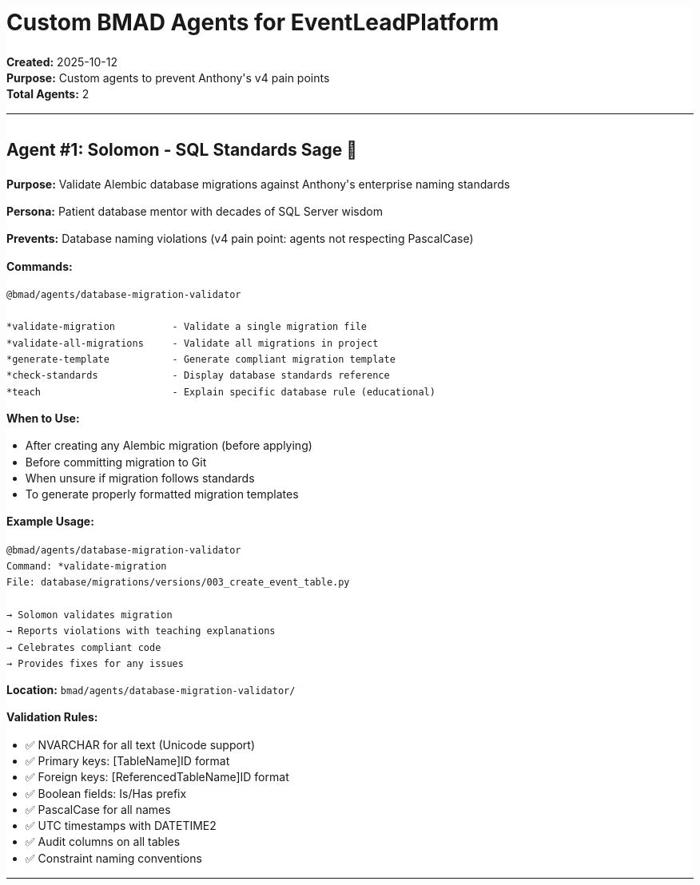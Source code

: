 # Custom BMAD Agents for EventLeadPlatform

**Created:** 2025-10-12  
**Purpose:** Custom agents to prevent Anthony's v4 pain points  
**Total Agents:** 2

---

## Agent #1: Solomon - SQL Standards Sage 📜

**Purpose:** Validate Alembic database migrations against Anthony's enterprise naming standards

**Persona:** Patient database mentor with decades of SQL Server wisdom

**Prevents:** Database naming violations (v4 pain point: agents not respecting PascalCase)

**Commands:**

```
@bmad/agents/database-migration-validator

*validate-migration          - Validate a single migration file
*validate-all-migrations     - Validate all migrations in project
*generate-template           - Generate compliant migration template
*check-standards             - Display database standards reference
*teach                       - Explain specific database rule (educational)
```

**When to Use:**
- After creating any Alembic migration (before applying)
- Before committing migration to Git
- When unsure if migration follows standards
- To generate properly formatted migration templates

**Example Usage:**
```
@bmad/agents/database-migration-validator
Command: *validate-migration
File: database/migrations/versions/003_create_event_table.py

→ Solomon validates migration
→ Reports violations with teaching explanations
→ Celebrates compliant code
→ Provides fixes for any issues
```

**Location:** `bmad/agents/database-migration-validator/`

**Validation Rules:**
- ✅ NVARCHAR for all text (Unicode support)
- ✅ Primary keys: [TableName]ID format
- ✅ Foreign keys: [ReferencedTableName]ID format
- ✅ Boolean fields: Is/Has prefix
- ✅ PascalCase for all names
- ✅ UTC timestamps with DATETIME2
- ✅ Audit columns on all tables
- ✅ Constraint naming conventions

---